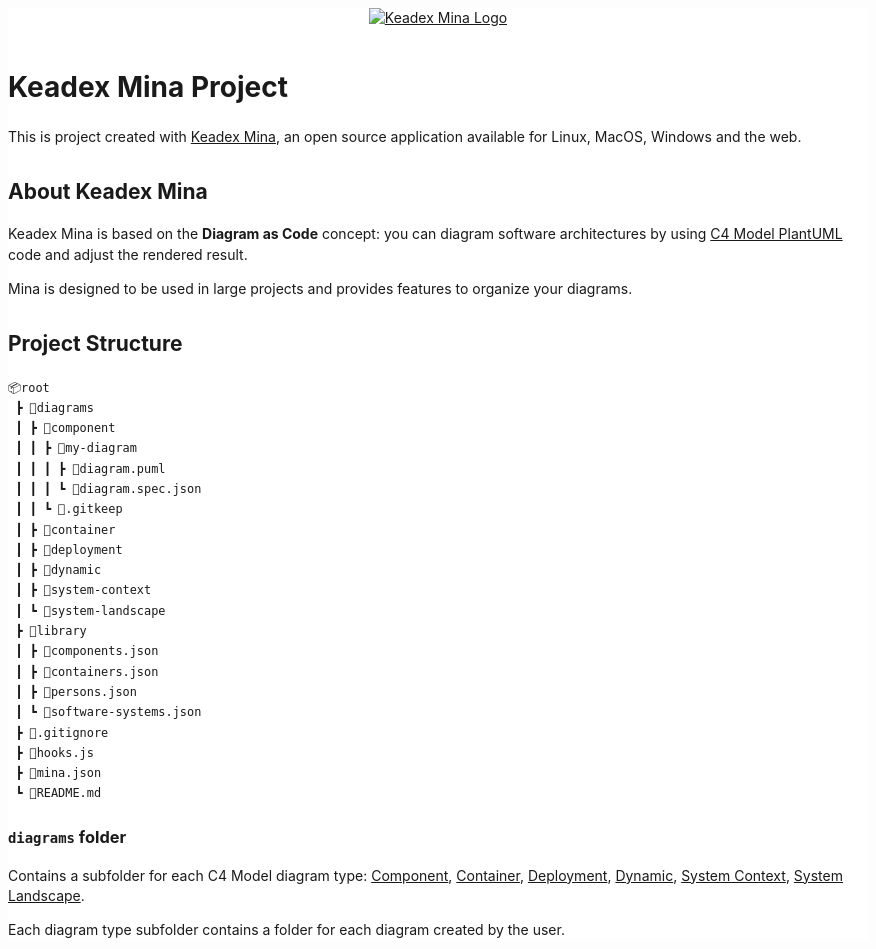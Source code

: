 <p align="center">
  <a href="https://keadex.dev/en/projects/keadex-mina" target="_blank"><img src="https://raw.githubusercontent.com/keadex/keadex/refs/heads/main/apps/keadex-mina/public/mina-banner.svg" width="100%" alt="Keadex Mina Logo" /></a>
</p>

# Keadex Mina Project

This is project created with [Keadex Mina](https://keadex.dev/en/projects/keadex-mina), an open source application available for Linux, MacOS, Windows and the web.

## About Keadex Mina

Keadex Mina is based on the **Diagram as Code** concept: you can diagram software architectures by using [C4 Model PlantUML](https://github.com/plantuml-stdlib/C4-PlantUML) code and adjust the rendered result.

Mina is designed to be used in large projects and provides features to organize your diagrams.

## Project Structure

```
📦root
 ┣ 📂diagrams
 ┃ ┣ 📂component
 ┃ ┃ ┣ 📂my-diagram
 ┃ ┃ ┃ ┣ 📜diagram.puml
 ┃ ┃ ┃ ┗ 📜diagram.spec.json
 ┃ ┃ ┗ 📜.gitkeep
 ┃ ┣ 📂container
 ┃ ┣ 📂deployment
 ┃ ┣ 📂dynamic
 ┃ ┣ 📂system-context
 ┃ ┗ 📂system-landscape
 ┣ 📂library
 ┃ ┣ 📜components.json
 ┃ ┣ 📜containers.json
 ┃ ┣ 📜persons.json
 ┃ ┗ 📜software-systems.json
 ┣ 📜.gitignore
 ┣ 📜hooks.js
 ┣ 📜mina.json
 ┗ 📜README.md
```

### `diagrams` folder

Contains a subfolder for each C4 Model diagram type: [Component](https://c4model.com/#ComponentDiagram), [Container](https://c4model.com/#ContainerDiagram), [Deployment](https://c4model.com/#DeploymentDiagram), [Dynamic](https://c4model.com/#DynamicDiagram), [System Context](https://c4model.com/#SystemContextDiagram), [System Landscape](https://c4model.com/#SystemLandscapeDiagram).

Each diagram type subfolder contains a folder for each diagram created by the user.
